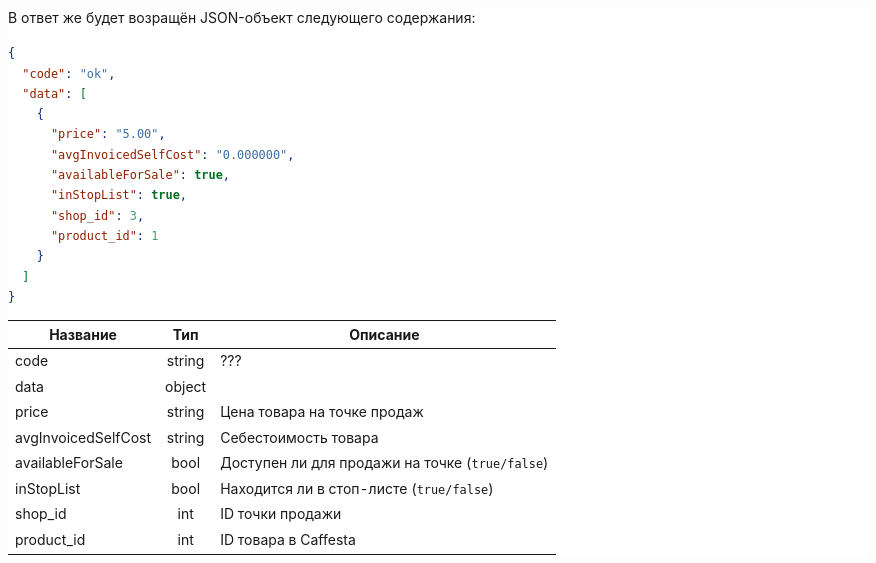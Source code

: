 В ответ же будет возращён JSON-объект следующего содержания:

```json
{
  "code": "ok",
  "data": [
    {
      "price": "5.00",
      "avgInvoicedSelfCost": "0.000000",
      "availableForSale": true,
      "inStopList": true,
      "shop_id": 3,
      "product_id": 1
    }
  ]
}
```

| Название            |  Тип   | Описание                                        |
|---------------------|:------:|-------------------------------------------------|
| code                | string | ???                                             |
| data                | object |                                                 |
| price               | string | Цена товара на точке продаж                     |
| avgInvoicedSelfCost | string | Себестоимость товара                            |
| availableForSale    |  bool  | Доступен ли для продажи на точке (`true/false`) |
| inStopList          |  bool  | Находится ли в стоп-листе (`true/false`)        |
| shop_id             |  int   | ID точки продажи                                |
| product_id          |  int   | ID товара в Caffesta                            |




